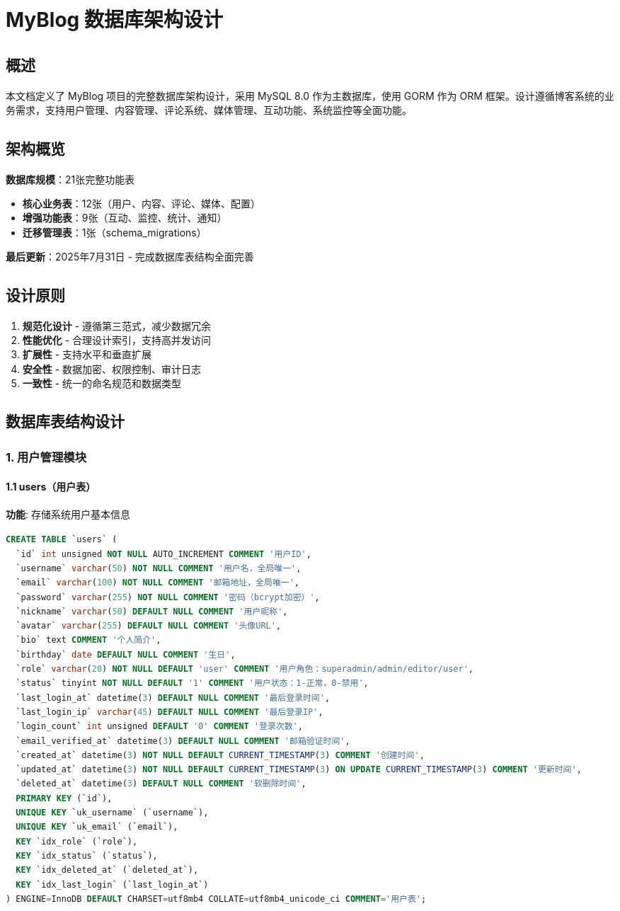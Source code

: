 # MyBlog 数据库架构设计

## 概述

本文档定义了 MyBlog 项目的完整数据库架构设计，采用 MySQL 8.0 作为主数据库，使用 GORM 作为 ORM 框架。设计遵循博客系统的业务需求，支持用户管理、内容管理、评论系统、媒体管理、互动功能、系统监控等全面功能。

## 架构概览

**数据库规模**：21张完整功能表
- **核心业务表**：12张（用户、内容、评论、媒体、配置）
- **增强功能表**：9张（互动、监控、统计、通知）
- **迁移管理表**：1张（schema_migrations）

**最后更新**：2025年7月31日 - 完成数据库表结构全面完善

## 设计原则

1. **规范化设计** - 遵循第三范式，减少数据冗余
2. **性能优化** - 合理设计索引，支持高并发访问
3. **扩展性** - 支持水平和垂直扩展
4. **安全性** - 数据加密、权限控制、审计日志
5. **一致性** - 统一的命名规范和数据类型

## 数据库表结构设计

### 1. 用户管理模块

#### 1.1 users（用户表）

**功能**: 存储系统用户基本信息
```sql
CREATE TABLE `users` (
  `id` int unsigned NOT NULL AUTO_INCREMENT COMMENT '用户ID',
  `username` varchar(50) NOT NULL COMMENT '用户名，全局唯一',
  `email` varchar(100) NOT NULL COMMENT '邮箱地址，全局唯一',
  `password` varchar(255) NOT NULL COMMENT '密码（bcrypt加密）',
  `nickname` varchar(50) DEFAULT NULL COMMENT '用户昵称',
  `avatar` varchar(255) DEFAULT NULL COMMENT '头像URL',
  `bio` text COMMENT '个人简介',
  `birthday` date DEFAULT NULL COMMENT '生日',
  `role` varchar(20) NOT NULL DEFAULT 'user' COMMENT '用户角色：superadmin/admin/editor/user',
  `status` tinyint NOT NULL DEFAULT '1' COMMENT '用户状态：1-正常，0-禁用',
  `last_login_at` datetime(3) DEFAULT NULL COMMENT '最后登录时间',
  `last_login_ip` varchar(45) DEFAULT NULL COMMENT '最后登录IP',
  `login_count` int unsigned DEFAULT '0' COMMENT '登录次数',
  `email_verified_at` datetime(3) DEFAULT NULL COMMENT '邮箱验证时间',
  `created_at` datetime(3) NOT NULL DEFAULT CURRENT_TIMESTAMP(3) COMMENT '创建时间',
  `updated_at` datetime(3) NOT NULL DEFAULT CURRENT_TIMESTAMP(3) ON UPDATE CURRENT_TIMESTAMP(3) COMMENT '更新时间',
  `deleted_at` datetime(3) DEFAULT NULL COMMENT '软删除时间',
  PRIMARY KEY (`id`),
  UNIQUE KEY `uk_username` (`username`),
  UNIQUE KEY `uk_email` (`email`),
  KEY `idx_role` (`role`),
  KEY `idx_status` (`status`),
  KEY `idx_deleted_at` (`deleted_at`),
  KEY `idx_last_login` (`last_login_at`)
) ENGINE=InnoDB DEFAULT CHARSET=utf8mb4 COLLATE=utf8mb4_unicode_ci COMMENT='用户表';
```
